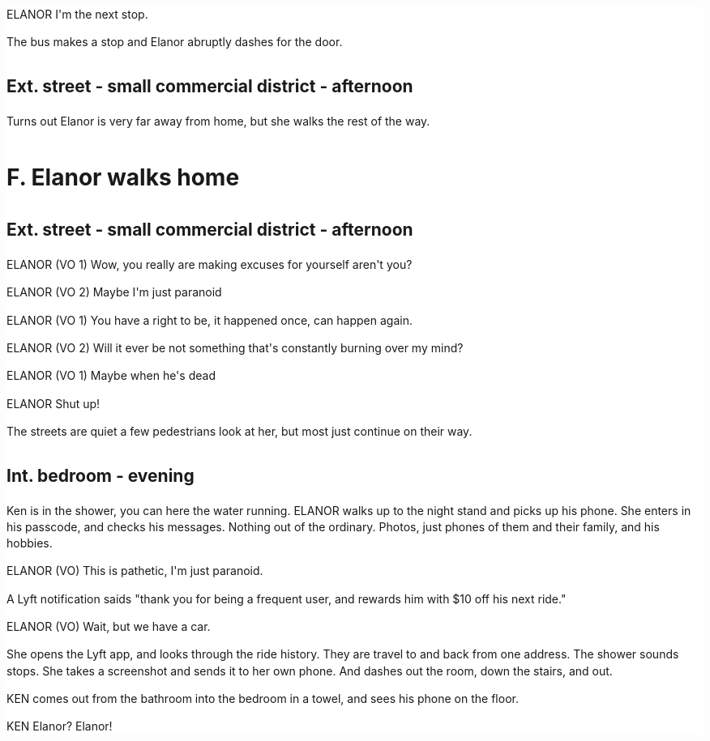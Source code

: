 ELANOR
I'm the next stop.

The bus makes a stop and Elanor abruptly dashes for the door.

## Ext. street - small commercial district - afternoon

Turns out Elanor is very far away from home, but she walks the rest of the way.

# F. Elanor walks home

## Ext. street - small commercial district - afternoon

ELANOR (VO 1)
Wow, you really are making excuses for yourself aren't you?

ELANOR (VO 2)
Maybe I'm just paranoid

ELANOR (VO 1)
You have a right to be, it happened once, can happen again.

ELANOR (VO 2)
Will it ever be not something that's constantly burning over my mind?

ELANOR (VO 1)
Maybe when he's dead

ELANOR
Shut up!

The streets are quiet a few pedestrians look at her, but most just continue on their way.

## Int. bedroom - evening

Ken is in the shower, you can here the water running. ELANOR walks up to the night stand and picks up his phone. She enters in his passcode, and checks his messages. Nothing out of the ordinary. Photos, just phones of them and their family, and his hobbies.

ELANOR (VO)
This is pathetic, I'm just paranoid.

A Lyft notification saids "thank you for being a frequent user, and rewards him with $10 off his next ride."

ELANOR (VO)
Wait, but we have a car.

She opens the Lyft app, and looks through the ride history. They are travel to and back from one address. The shower sounds stops. She takes a screenshot and sends it to her own phone. And dashes out the room, down the stairs, and out.

KEN comes out from the bathroom into the bedroom in a towel, and sees his phone on the floor.

KEN
Elanor? Elanor!
